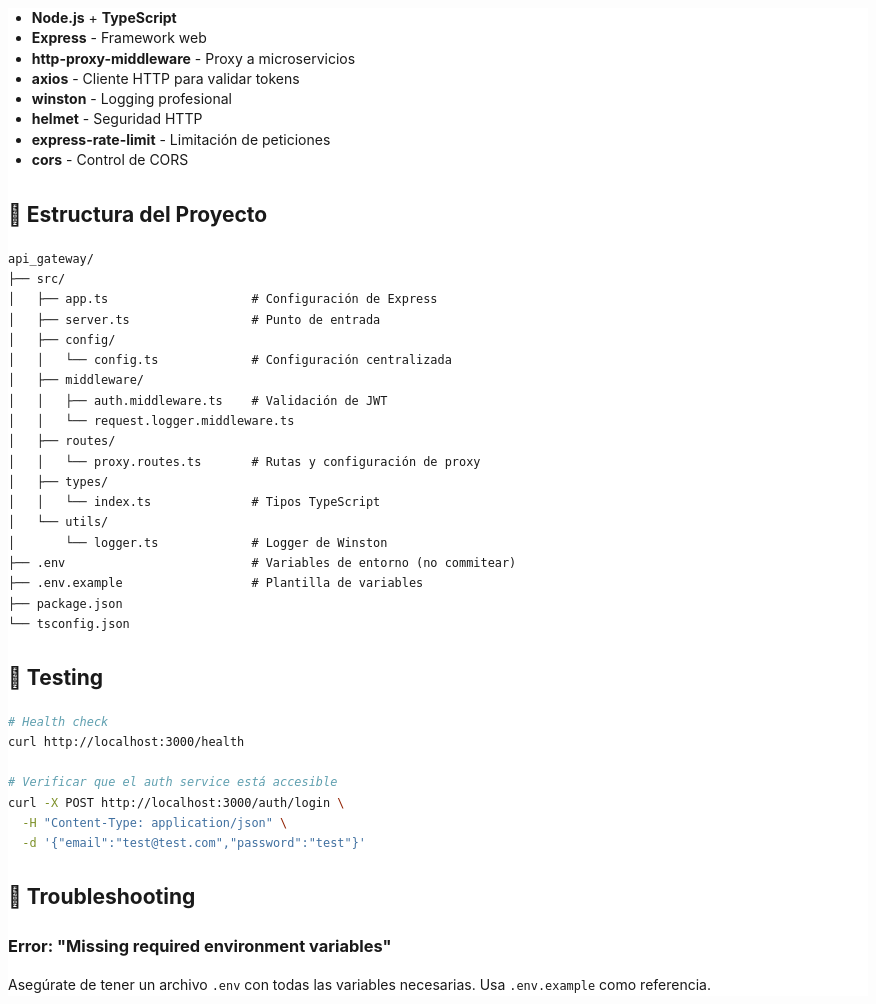 - **Node.js** + **TypeScript**
- **Express** - Framework web
- **http-proxy-middleware** - Proxy a microservicios
- **axios** - Cliente HTTP para validar tokens
- **winston** - Logging profesional
- **helmet** - Seguridad HTTP
- **express-rate-limit** - Limitación de peticiones
- **cors** - Control de CORS

## 📁 Estructura del Proyecto

```
api_gateway/
├── src/
│   ├── app.ts                    # Configuración de Express
│   ├── server.ts                 # Punto de entrada
│   ├── config/
│   │   └── config.ts             # Configuración centralizada
│   ├── middleware/
│   │   ├── auth.middleware.ts    # Validación de JWT
│   │   └── request.logger.middleware.ts
│   ├── routes/
│   │   └── proxy.routes.ts       # Rutas y configuración de proxy
│   ├── types/
│   │   └── index.ts              # Tipos TypeScript
│   └── utils/
│       └── logger.ts             # Logger de Winston
├── .env                          # Variables de entorno (no commitear)
├── .env.example                  # Plantilla de variables
├── package.json
└── tsconfig.json
```

## 🧪 Testing

```bash
# Health check
curl http://localhost:3000/health

# Verificar que el auth service está accesible
curl -X POST http://localhost:3000/auth/login \
  -H "Content-Type: application/json" \
  -d '{"email":"test@test.com","password":"test"}'
```

## 🐛 Troubleshooting

### Error: "Missing required environment variables"

Asegúrate de tener un archivo `.env` con todas las variables necesarias. Usa `.env.example` como referencia.
